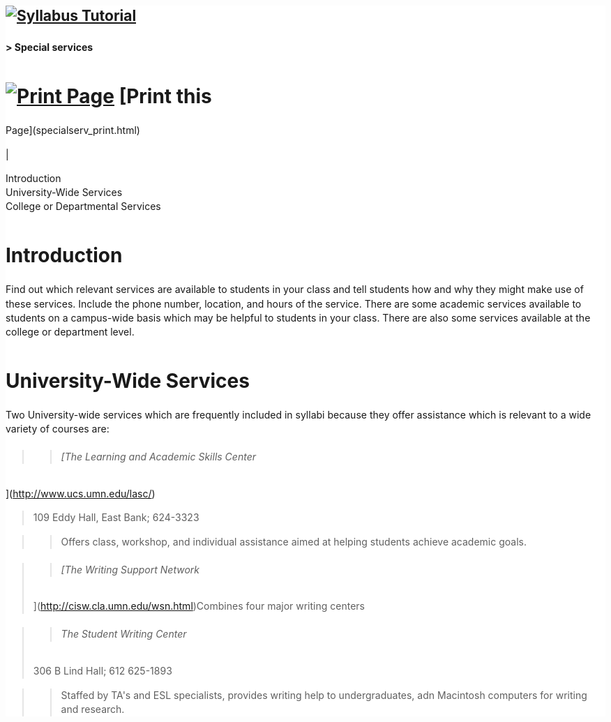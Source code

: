 [![Syllabus Tutorial](images/syllogo-3.gif)](index.shtml)  
---  
  
#### > Special services  
  
    

# [![Print Page](images/print.gif)](specialserv_print.html) [Print this
Page](specialserv_print.html)  
  
  |

Introduction  
University-Wide Services  
College or Departmental Services

# Introduction

Find out which relevant services are available to students in your class and
tell students how and why they might make use of these services. Include the
phone number, location, and hours of the service. There are some academic
services available to students on a campus-wide basis which may be helpful to
students in your class. There are also some services available at the college
or department level.

#  University-Wide Services

Two University-wide services which are frequently included in syllabi because
they offer assistance which is relevant to a wide variety of courses are:

> > ###### [The Learning and Academic Skills Center
](http://www.ucs.umn.edu/lasc/)  
>  109 Eddy Hall, East Bank; 624-3323

>>

>> Offers class, workshop, and individual assistance aimed at helping students
achieve academic goals.

>>

>> ######  [The Writing Support Network  
>  ](http://cisw.cla.umn.edu/wsn.html)Combines four major writing centers

>>

>> ###### The Student Writing Center  
>  306 B Lind Hall; 612 625-1893

>>

>> Staffed by TA's and ESL specialists, provides writing help to
undergraduates, adn Macintosh computers for writing and research.
